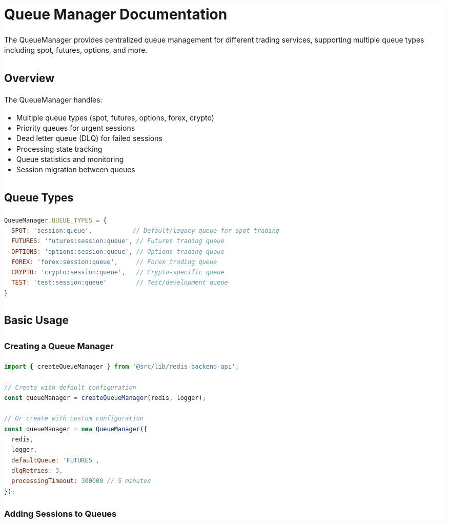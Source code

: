 # Queue Manager Documentation

The QueueManager provides centralized queue management for different trading services, supporting multiple queue types including spot, futures, options, and more.

## Overview

The QueueManager handles:
- Multiple queue types (spot, futures, options, forex, crypto)
- Priority queues for urgent sessions
- Dead letter queue (DLQ) for failed sessions
- Processing state tracking
- Queue statistics and monitoring
- Session migration between queues

## Queue Types

```javascript
QueueManager.QUEUE_TYPES = {
  SPOT: 'session:queue',           // Default/legacy queue for spot trading
  FUTURES: 'futures:session:queue', // Futures trading queue
  OPTIONS: 'options:session:queue', // Options trading queue
  FOREX: 'forex:session:queue',     // Forex trading queue
  CRYPTO: 'crypto:session:queue',   // Crypto-specific queue
  TEST: 'test:session:queue'        // Test/development queue
}
```

## Basic Usage

### Creating a Queue Manager

```javascript
import { createQueueManager } from '@src/lib/redis-backend-api';

// Create with default configuration
const queueManager = createQueueManager(redis, logger);

// Or create with custom configuration
const queueManager = new QueueManager({
  redis,
  logger,
  defaultQueue: 'FUTURES',
  dlqRetries: 3,
  processingTimeout: 300000 // 5 minutes
});
```

### Adding Sessions to Queues

